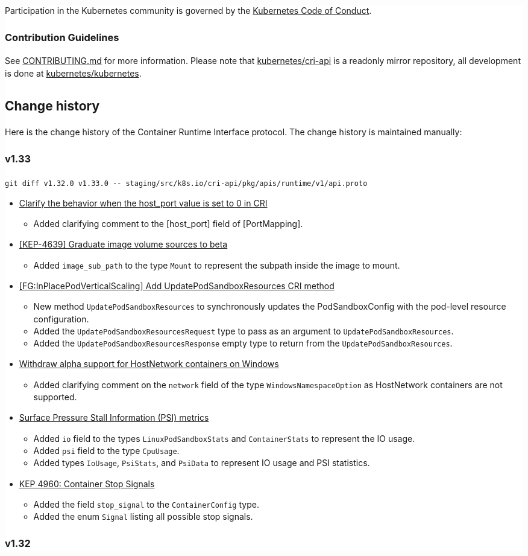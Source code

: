 Participation in the Kubernetes community is governed by the [Kubernetes
Code of Conduct](code-of-conduct.md).

### Contribution Guidelines

See [CONTRIBUTING.md](CONTRIBUTING.md) for more information. Please note that [kubernetes/cri-api](https://github.com/kubernetes/cri-api)
is a readonly mirror repository, all development is done at [kubernetes/kubernetes](https://github.com/kubernetes/kubernetes).

## Change history

Here is the change history of the Container Runtime Interface protocol. The change history is maintained manually:

### v1.33

`git diff v1.32.0 v1.33.0 -- staging/src/k8s.io/cri-api/pkg/apis/runtime/v1/api.proto`

- [Clarify the behavior when the host_port value is set to 0 in CRI](https://github.com/kubernetes/kubernetes/pull/130512)
  - Added clarifying comment to the [host_port] field of [PortMapping].

- [\[KEP-4639\] Graduate image volume sources to beta](https://github.com/kubernetes/kubernetes/pull/130135)
  - Added `image_sub_path` to the  type `Mount` to represent the subpath inside the image to mount.

- [\[FG:InPlacePodVerticalScaling\] Add UpdatePodSandboxResources CRI method](https://github.com/kubernetes/kubernetes/pull/128123)
  - New method `UpdatePodSandboxResources` to synchronously updates the PodSandboxConfig with the pod-level resource configuration.
  - Added the `UpdatePodSandboxResourcesRequest` type to pass as an argument to `UpdatePodSandboxResources`.
  - Added the `UpdatePodSandboxResourcesResponse` empty type to return from the `UpdatePodSandboxResources`.

- [Withdraw alpha support for HostNetwork containers on Windows](https://github.com/kubernetes/kubernetes/pull/130250)
  - Added clarifying comment on the `network` field of the type `WindowsNamespaceOption` as HostNetwork containers are not supported.

- [Surface Pressure Stall Information (PSI) metrics](https://github.com/kubernetes/kubernetes/pull/130701)
  - Added `io` field to the types `LinuxPodSandboxStats` and `ContainerStats` to represent the IO usage.
  - Added  `psi` field to the type `CpuUsage`.
  - Added types `IoUsage`, `PsiStats`, and `PsiData` to represent IO usage and PSI statistics.

- [KEP 4960: Container Stop Signals](https://github.com/kubernetes/kubernetes/pull/130556)
  - Added the field `stop_signal` to the `ContainerConfig` type.
  - Added the enum `Signal` listing all possible stop signals.

### v1.32
